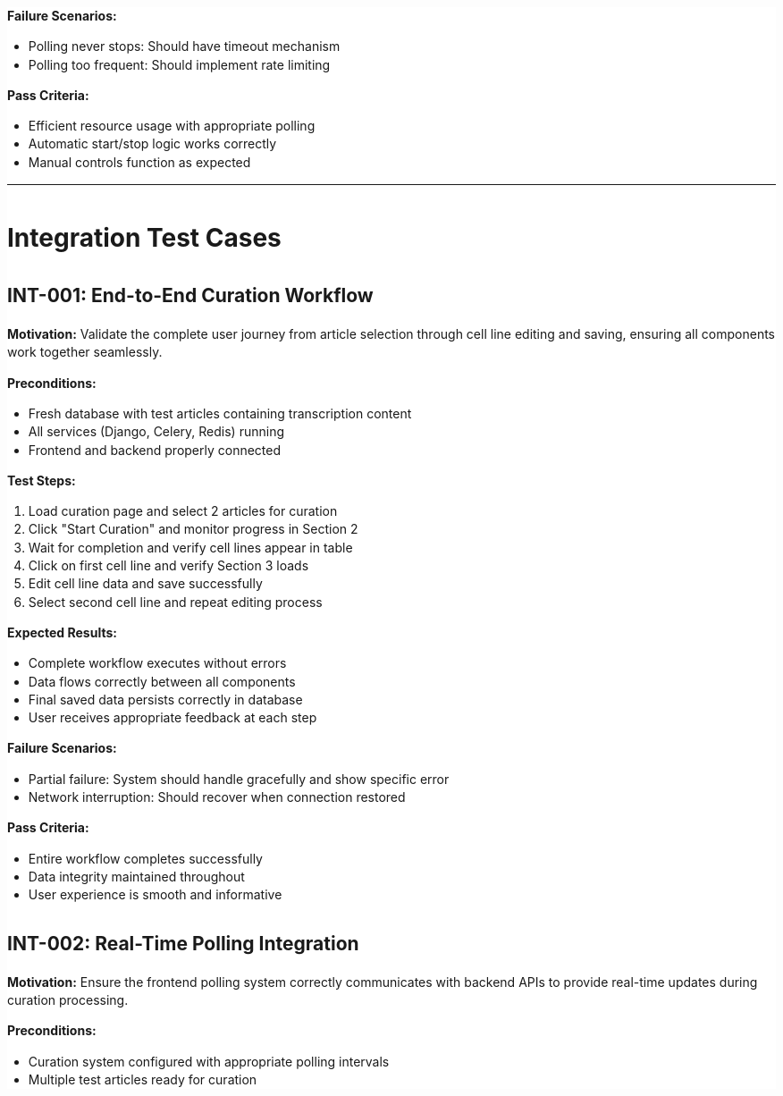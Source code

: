 **Failure Scenarios:**
- Polling never stops: Should have timeout mechanism
- Polling too frequent: Should implement rate limiting

**Pass Criteria:**
- Efficient resource usage with appropriate polling
- Automatic start/stop logic works correctly
- Manual controls function as expected

---

# Integration Test Cases

## INT-001: End-to-End Curation Workflow

**Motivation:** Validate the complete user journey from article selection through cell line editing and saving, ensuring all components work together seamlessly.

**Preconditions:**
- Fresh database with test articles containing transcription content
- All services (Django, Celery, Redis) running
- Frontend and backend properly connected

**Test Steps:**
1. Load curation page and select 2 articles for curation
2. Click "Start Curation" and monitor progress in Section 2
3. Wait for completion and verify cell lines appear in table
4. Click on first cell line and verify Section 3 loads
5. Edit cell line data and save successfully
6. Select second cell line and repeat editing process

**Expected Results:**
- Complete workflow executes without errors
- Data flows correctly between all components
- Final saved data persists correctly in database
- User receives appropriate feedback at each step

**Failure Scenarios:**
- Partial failure: System should handle gracefully and show specific error
- Network interruption: Should recover when connection restored

**Pass Criteria:**
- Entire workflow completes successfully
- Data integrity maintained throughout
- User experience is smooth and informative

## INT-002: Real-Time Polling Integration

**Motivation:** Ensure the frontend polling system correctly communicates with backend APIs to provide real-time updates during curation processing.

**Preconditions:**
- Curation system configured with appropriate polling intervals
- Multiple test articles ready for curation
